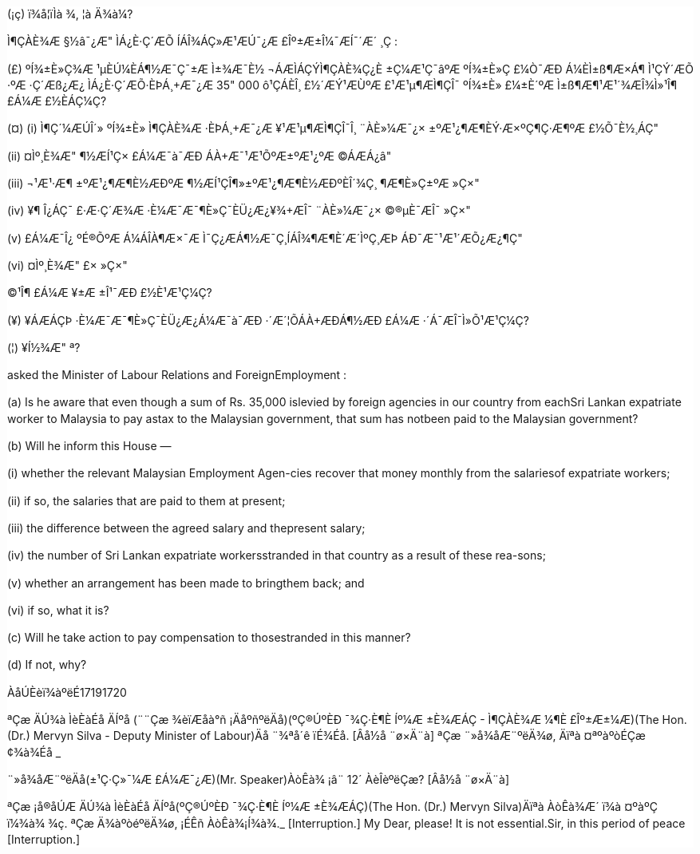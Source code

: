 (¡ç) ï¾å¦ïÌà ¾, ¦à Ä¾à¼?

Ì¶ÇÀÈ¾Æ §½â¯¿Æ" ÌÁ¿È·Ç´ÆÕ ÍÁÎ¾ÁÇ»Æ¹ÆÚ¯¿Æ £Îº±Æ±Î¼¯ÆÍ¯´Æ´ ¸Ç :

(£) ºÍ¾±È»Ç¾Æ ¹µÈÚ¼ÈÁ¶½Æ¯Ç¯±Æ Ì±¾Æ¯È½ ¬ÁÆÌÁÇÝÌ¶ÇÀÈ¾Ç¿È ±Ç¼Æ¹Ç¯âºÆ ºÍ¾±È»Ç £¼Ò¯ÆÐ Á¼ÈÌ±ß¶Æ×Á¶ Ì¹ÇÝ´ÆÕ ·ºÆ ·Ç´Æß¿Æ¿ ÌÁ¿È·Ç´ÆÕ·ÈÞÁ¸+Æ¯¿Æ 35" 000 ô¹ÇÁÈÎ¸ £½´ÆÝ¹ÆÙºÆ £¹Æ¹µ¶ÆÌ¶ÇÎ¯ ºÍ¾±È» £¼±È´ºÆ Ì±ß¶Æ¶¹Æ¹´¾ÆÎ¾Ì»¹Î¶ £Á¼Æ £½ÈÁÇ¼Ç?

(¤) (i) Ì¶Ç´¼ÆÚÎ´» ºÍ¾±È» Ì¶ÇÀÈ¾Æ ·ÈÞÁ¸+Æ¯¿Æ ¥¹Æ¹µ¶ÆÌ¶ÇÎ¯Î¸ ¨ÀÈ»¼Æ¯¿× ±ºÆ¹¿¶Æ¶ÈÝ·Æ×ºÇ¶Ç·Æ¶ºÆ £½Õ¯È½¸ÁÇ"

(ii) ¤Ìº¸È¾Æ" ¶½ÆÍ¹Ç× £Á¼Æ¯à¯ÆÐ ÁÀ+Æ¯¹Æ¹ÕºÆ±ºÆ¹¿ºÆ ©ÁÆÁ¿â"

(iii) ¬¹Æ¹·Æ¶ ±ºÆ¹¿¶Æ¶È½ÆÐºÆ ¶½ÆÍ¹ÇÎ¶»±ºÆ¹¿¶Æ¶È½ÆÐºÈÎ´¾Ç¸ ¶Æ¶È»Ç±ºÆ »Ç×"

(iv) ¥¶ Î¿ÁÇ¯ £·Æ·Ç´Æ¾Æ ·È¼Æ¯Æ¯¶È»Ç¯ÈÜ¿Æ¿¥¾+ÆÎ¯ ¨ÀÈ»¼Æ¯¿× ©®µÈ¯ÆÎ¯ »Ç×"

(v) £Á¼Æ¯Î¿ ºÉ®ÕºÆ Á¼ÁÎÀ¶Æ×¯Æ Ì¯Ç¿ÆÁ¶½Æ¯Ç¸ÍÁÎ¾¶Æ¶È´Æ´ÌºÇ¸ÆÞ ÁÐ¯Æ¯¹Æ¹´ÆÕ¿Æ¿¶Ç"

(vi) ¤Ìº¸È¾Æ" £× »Ç×"

©¹Î¶ £Á¼Æ ¥±Æ ±Î¹¯ÆÐ £½È¹Æ¹Ç¼Ç?

(¥) ¥ÁÆÁÇÞ ·È¼Æ¯Æ¯¶È»Ç¯ÈÜ¿Æ¿Á¼Æ¯à¯ÆÐ ·´Æ´¦ÕÁÀ+ÆÐÁ¶½ÆÐ £Á¼Æ ·´Á¯ÆÎ¯Ì»Õ¹Æ¹Ç¼Ç?

(¦) ¥Í½¾Æ" ª?

asked the Minister of Labour Relations and ForeignEmployment :

(a) Is he aware that even though a sum of Rs. 35,000 islevied by foreign agencies in our country from eachSri Lankan expatriate worker to Malaysia to pay astax to the Malaysian government, that sum has notbeen paid to the Malaysian government?

(b) Will he inform this House —

(i) whether the relevant Malaysian Employment Agen-cies recover that money monthly from the salariesof expatriate workers;

(ii) if so, the salaries that are paid to them at present;

(iii) the difference between the agreed salary and thepresent salary;

(iv) the number of Sri Lankan expatriate workersstranded in that country as a result of these rea-sons;

(v) whether an arrangement has been made to bringthem back; and

(vi) if so, what it is?

(c) Will he take action to pay compensation to thosestranded in this manner?

(d) If not, why?

ÀåÚÈèï¾àºëÉ17191720

ªÇæ ÄÚ¾à ÌèÈàÉå ÄÍºå (¨¨Çæ ¾èïÆåà°ñ ¡ÄåºñºëÄå)(ºÇ®ÚºÈÐ ¯¾Ç·È¶È Íº¼Æ ±È¾ÆÁÇ - Ì¶ÇÀÈ¾Æ ¼¶È £Îº±Æ±¼Æ)(The Hon. (Dr.) Mervyn Silva - Deputy Minister of Labour)Äå ¨¾ªå´ê ïÉ¾Éå. [Âå½å ¨ø×Ä¨à] ªÇæ ¨»å¾åÆ¨ºëÄ¾ø, Äïªà ¤ªºàºòÉÇæ ¢¾à¾Éå _

¨»å¾åÆ¨ºëÄå(±¹Ç·Ç»¯¼Æ £Á¼Æ¯¿Æ)(Mr. Speaker)ÀòÊà¾ ¡â¨ 12´ ÀèÎèºëÇæ? [Âå½å ¨ø×Ä¨à]

ªÇæ ¡å®åÚÆ ÄÚ¾à ÌèÈàÉå ÄÍºå(ºÇ®ÚºÈÐ ¯¾Ç·È¶È Íº¼Æ ±È¾ÆÁÇ)(The Hon. (Dr.) Mervyn Silva)Äïªà ÀòÊà¾Æ´ ï¾à ¤ºàºÇ ï¼¾à¾ ¾ç. ªÇæ Ä¾àºòéºëÄ¾ø, ¡ÉÊñ ÀòÊà¾¡Í¾à¾._ [Interruption.] My Dear, please! It is not essential.Sir, in this period of peace [Interruption.]
